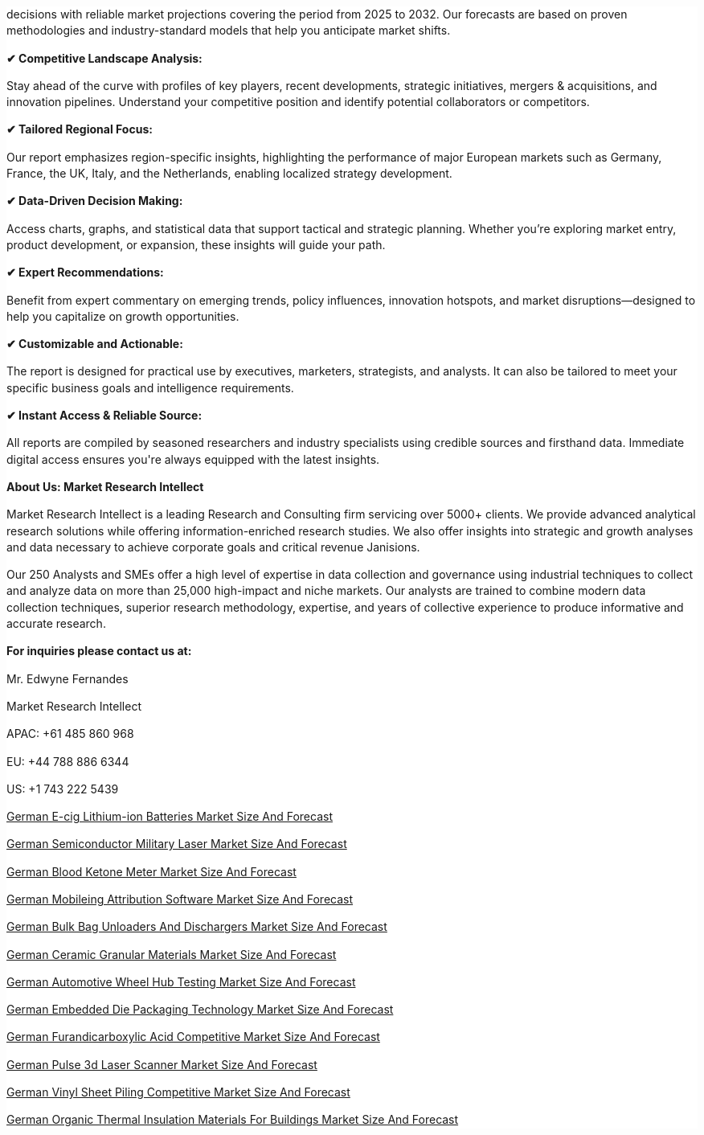decisions with reliable market projections covering the period from 2025 to 2032. Our forecasts are based on proven methodologies and industry-standard models that help you anticipate market shifts.</p><p><strong>✔ Competitive Landscape Analysis:</strong></p><p>Stay ahead of the curve with profiles of key players, recent developments, strategic initiatives, mergers &amp; acquisitions, and innovation pipelines. Understand your competitive position and identify potential collaborators or competitors.</p><p><strong>✔ Tailored Regional Focus:</strong></p><p>Our report emphasizes region-specific insights, highlighting the performance of major European markets such as Germany, France, the UK, Italy, and the Netherlands, enabling localized strategy development.</p><p><strong>✔ Data-Driven Decision Making:</strong></p><p>Access charts, graphs, and statistical data that support tactical and strategic planning. Whether you&rsquo;re exploring market entry, product development, or expansion, these insights will guide your path.</p><p><strong>✔ Expert Recommendations:</strong></p><p>Benefit from expert commentary on emerging trends, policy influences, innovation hotspots, and market disruptions&mdash;designed to help you capitalize on growth opportunities.</p><p><strong>✔ Customizable and Actionable:</strong></p><p>The report is designed for practical use by executives, marketers, strategists, and analysts. It can also be tailored to meet your specific business goals and intelligence requirements.</p><p><strong>✔ Instant Access &amp; Reliable Source:</strong></p><p>All reports are compiled by seasoned researchers and industry specialists using credible sources and firsthand data. Immediate digital access ensures you're always equipped with the latest insights.</p><p><strong><span class="font-[700]">About Us: Market Research Intellect</span></strong></p><p><span class="">Market Research Intellect is a leading Research and Consulting firm servicing over 5000+ clients. We provide advanced analytical research solutions while offering information-enriched research studies.&nbsp;</span>We also offer insights into strategic and growth analyses and data necessary to achieve corporate goals and critical revenue Janisions.</p><p><span class="">Our 250 Analysts and SMEs offer a high level of expertise in data collection and governance using industrial techniques to collect and analyze data on more than 25,000 high-impact and niche markets. Our analysts are trained to combine modern data collection techniques, superior research methodology, expertise, and years of collective experience to produce informative and accurate research.</span></p><p><strong>For inquiries please contact us at:</strong></p><p>Mr. Edwyne Fernandes</p><p>Market Research Intellect</p><p>APAC: +61 485 860 968</p><p>EU: +44 788 886 6344</p><p>US: +1 743 222 5439</p><p><a href="https://github.com/mriwork1/News/blob/main/E-cig-Lithium-ion-Batteries-Market/China-E-cig-Lithium-ion-Batteries-Market.md">German E-cig Lithium-ion Batteries Market Size And Forecast</a></p><p><a href="https://github.com/mriwork1/report/blob/main/Semiconductor-Military-Laser-Market/China-Semiconductor-Military-Laser-Market.md">German Semiconductor Military Laser Market Size And Forecast</a></p><p><a href="https://github.com/mriwork1/China/blob/main/Blood-Ketone-Meter-Market/China-Blood-Ketone-Meter-Market.md">German Blood Ketone Meter Market Size And Forecast</a></p><p><a href="https://github.com/mriwork1/Ch-News/blob/main/Mobileing-Attribution-Software-Market/China-Mobileing-Attribution-Software-Market.md">German Mobileing Attribution Software Market Size And Forecast</a></p><p><a href="https://github.com/mriwork1/M1/blob/main/Bulk-Bag-Unloaders-And-Dischargers-Market/China-Bulk-Bag-Unloaders-And-Dischargers-Market.md">German Bulk Bag Unloaders And Dischargers Market Size And Forecast</a></p><p><a href="https://github.com/mriwork1/News/blob/main/Ceramic-Granular-Materials-Market/China-Ceramic-Granular-Materials-Market.md">German Ceramic Granular Materials Market Size And Forecast</a></p><p><a href="https://github.com/mriwork1/report/blob/main/Automotive-Wheel-Hub-Testing-Market/China-Automotive-Wheel-Hub-Testing-Market.md">German Automotive Wheel Hub Testing Market Size And Forecast</a></p><p><a href="https://github.com/mriwork1/China/blob/main/Embedded-Die-Packaging-Technology-Market/China-Embedded-Die-Packaging-Technology-Market.md">German Embedded Die Packaging Technology Market Size And Forecast</a></p><p><a href="https://github.com/mriwork1/Ch-News/blob/main/Furandicarboxylic-Acid-Competitive-Market/China-Furandicarboxylic-Acid-Competitive-Market.md">German Furandicarboxylic Acid Competitive Market Size And Forecast</a></p><p><a href="https://github.com/mriwork1/B/blob/main/Pulse-3d-Laser-Scanner-Market/China-Pulse-3d-Laser-Scanner-Market.md">German Pulse 3d Laser Scanner Market Size And Forecast</a></p><p><a href="https://github.com/mriwork1/M1/blob/main/Vinyl-Sheet-Piling-Competitive-Market/China-Vinyl-Sheet-Piling-Competitive-Market.md">German Vinyl Sheet Piling Competitive Market Size And Forecast</a></p><p><a href="https://github.com/mriwork1/News/blob/main/Organic-Thermal-Insulation-Materials-For-Buildings-Market/China-Organic-Thermal-Insulation-Materials-For-Buildings-Market.md">German Organic Thermal Insulation Materials For Buildings Market Size And Forecast</a></p>
